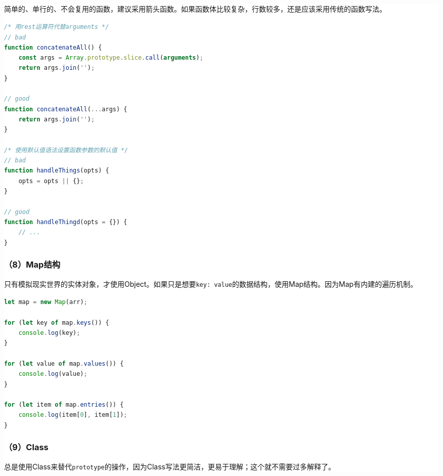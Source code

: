 简单的、单行的、不会复用的函数，建议采用箭头函数。如果函数体比较复杂，行数较多，还是应该采用传统的函数写法。

```javascript
/* 用rest运算符代替arguments */
// bad
function concatenateAll() {
    const args = Array.prototype.slice.call(arguments);
    return args.join('');
}

// good
function concatenateAll(...args) {
    return args.join('');
}

/* 使用默认值语法设置函数参数的默认值 */
// bad
function handleThings(opts) {
    opts = opts || {};
}

// good
function handleThingd(opts = {}) {
    // ...
}
```





### （8）Map结构

只有模拟现实世界的实体对象，才使用Object。如果只是想要`key: value`的数据结构，使用Map结构。因为Map有内建的遍历机制。

```javascript
let map = new Map(arr);

for (let key of map.keys()) {
    console.log(key);
}

for (let value of map.values()) {
    console.log(value);
}

for (let item of map.entries()) {
    console.log(item[0], item[1]);
}
```



### （9）Class

总是使用Class来替代`prototype`的操作，因为Class写法更简洁，更易于理解；这个就不需要过多解释了。
